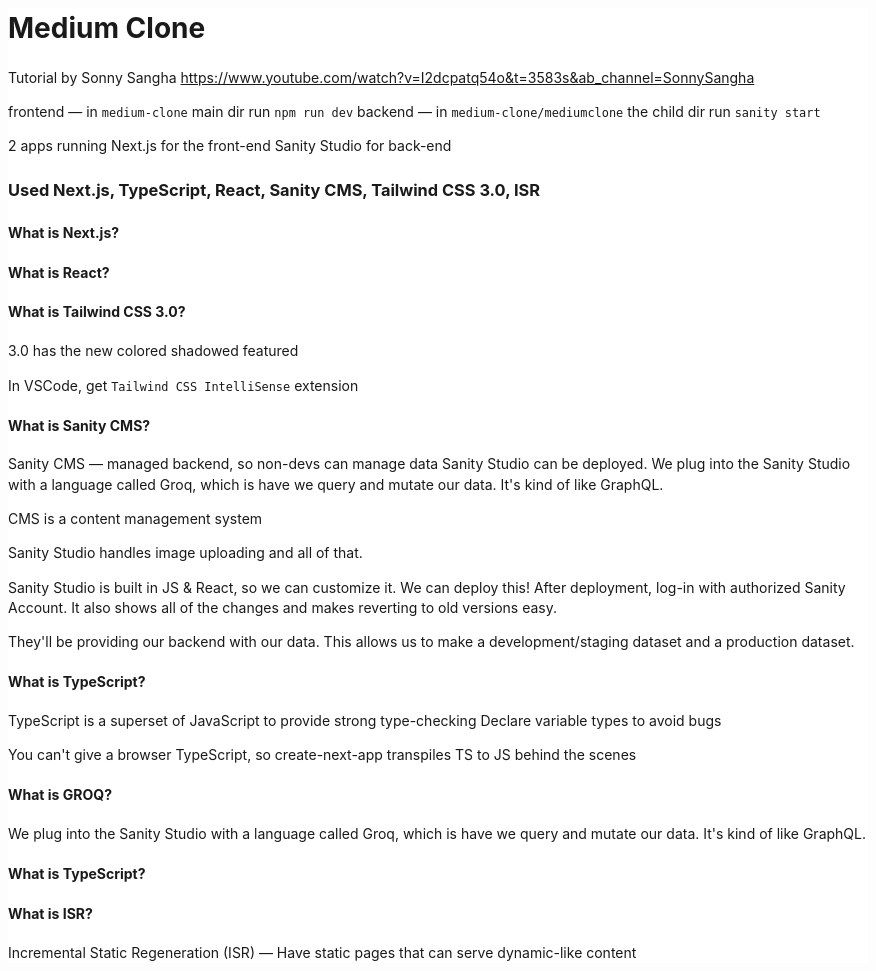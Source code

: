 # Medium Clone

Tutorial by Sonny Sangha
https://www.youtube.com/watch?v=I2dcpatq54o&t=3583s&ab_channel=SonnySangha

frontend — in `medium-clone` main dir run `npm run dev`
backend — in `medium-clone/mediumclone` the child dir run `sanity start`

2 apps running
Next.js for the front-end
Sanity Studio for back-end

### Used Next.js, TypeScript, React, Sanity CMS, Tailwind CSS 3.0, ISR

#### What is Next.js?

#### What is React?

#### What is Tailwind CSS 3.0?
3.0 has the new colored shadowed featured

In VSCode, get `Tailwind CSS IntelliSense` extension

#### What is Sanity CMS?
Sanity CMS — managed backend, so non-devs can manage data
Sanity Studio can be deployed. We plug into the Sanity Studio with a language called Groq, which is have we query and mutate our data. It's kind of like GraphQL.

CMS is a content management system

Sanity Studio handles image uploading and all of that.

Sanity Studio is built in JS & React, so we can customize it. We can deploy this! After deployment, log-in with authorized Sanity Account. It also shows all of the changes and makes reverting to old versions easy.

They'll be providing our backend with our data. This allows us to make a development/staging dataset and a production dataset.


#### What is TypeScript?
TypeScript is a superset of JavaScript to provide strong type-checking
Declare variable types to avoid bugs

You can't give a browser TypeScript, so create-next-app transpiles TS to JS behind the scenes

#### What is GROQ?
We plug into the Sanity Studio with a language called Groq, which is have we query and mutate our data. It's kind of like GraphQL.

#### What is TypeScript?

#### What is ISR?
Incremental Static Regeneration (ISR) — Have static pages that can serve dynamic-like content

